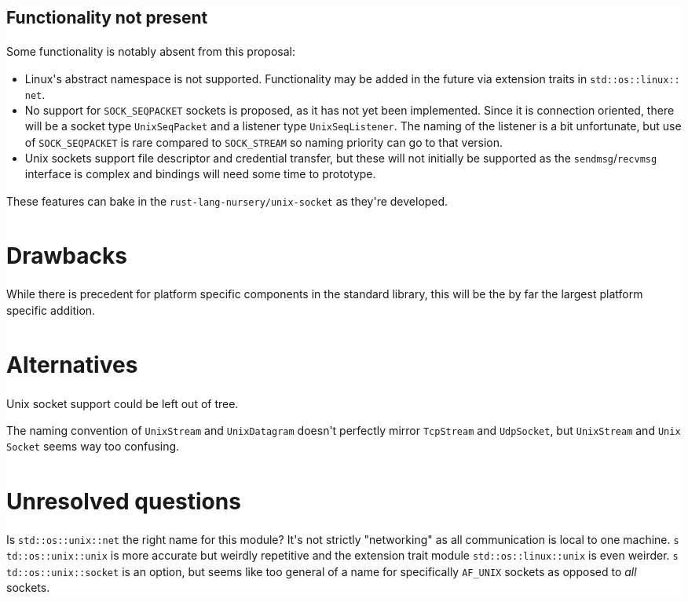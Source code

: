 ## Functionality not present

Some functionality is notably absent from this proposal:

* Linux's abstract namespace is not supported. Functionality may be added in
  the future via extension traits in `std::os::linux::net`.
* No support for `SOCK_SEQPACKET` sockets is proposed, as it has not yet been
  implemented. Since it is connection oriented, there will be a socket type
  `UnixSeqPacket` and a listener type `UnixSeqListener`. The naming of the
  listener is a bit unfortunate, but use of `SOCK_SEQPACKET` is rare compared
  to `SOCK_STREAM` so naming priority can go to that version.
* Unix sockets support file descriptor and credential transfer, but these will
  not initially be supported as the `sendmsg`/`recvmsg` interface is complex
  and bindings will need some time to prototype.

These features can bake in the `rust-lang-nursery/unix-socket` as they're
developed.

# Drawbacks
[drawbacks]: #drawbacks

While there is precedent for platform specific components in the standard
library, this will be the by far the largest platform specific addition.

# Alternatives
[alternatives]: #alternatives

Unix socket support could be left out of tree.

The naming convention of `UnixStream` and `UnixDatagram` doesn't perfectly
mirror `TcpStream` and `UdpSocket`, but `UnixStream` and `UnixSocket` seems way
too confusing.

# Unresolved questions
[unresolved]: #unresolved-questions

Is `std::os::unix::net` the right name for this module? It's not strictly
"networking" as all communication is local to one machine. `std::os::unix::unix`
is more accurate but weirdly repetitive and the extension trait module
`std::os::linux::unix` is even weirder. `std::os::unix::socket` is an option,
but seems like too general of a name for specifically `AF_UNIX` sockets as
opposed to *all* sockets.


[summary]: #summary
[motivation]: #motivation
[design]: #detailed-design